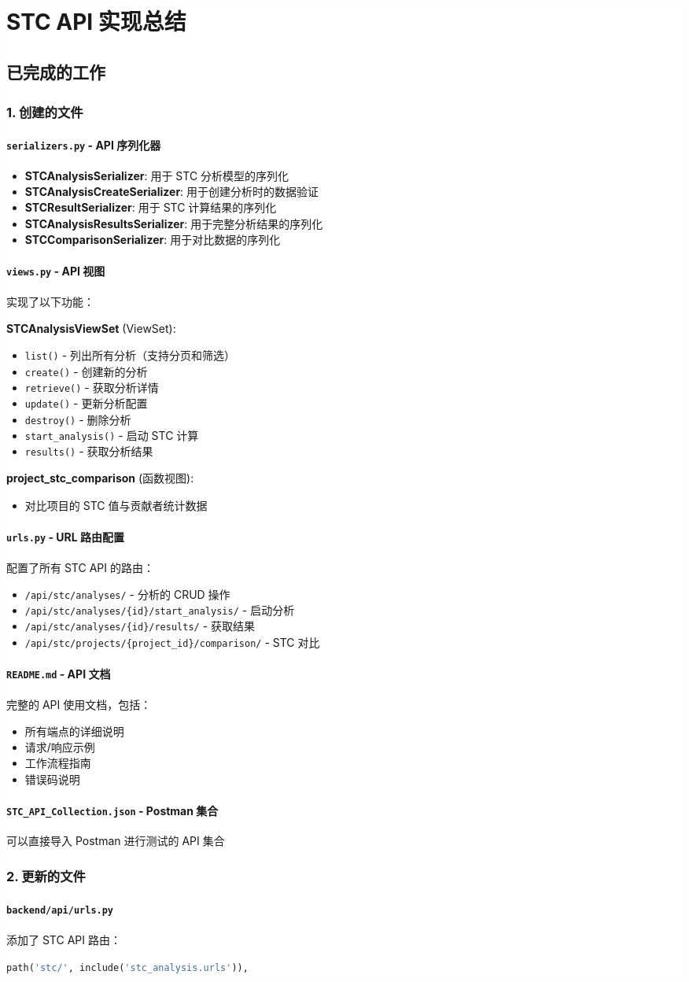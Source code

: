 # STC API 实现总结

## 已完成的工作

### 1. 创建的文件

#### `serializers.py` - API 序列化器
- **STCAnalysisSerializer**: 用于 STC 分析模型的序列化
- **STCAnalysisCreateSerializer**: 用于创建分析时的数据验证
- **STCResultSerializer**: 用于 STC 计算结果的序列化
- **STCAnalysisResultsSerializer**: 用于完整分析结果的序列化
- **STCComparisonSerializer**: 用于对比数据的序列化

#### `views.py` - API 视图
实现了以下功能：

**STCAnalysisViewSet** (ViewSet):
- `list()` - 列出所有分析（支持分页和筛选）
- `create()` - 创建新的分析
- `retrieve()` - 获取分析详情
- `update()` - 更新分析配置
- `destroy()` - 删除分析
- `start_analysis()` - 启动 STC 计算
- `results()` - 获取分析结果

**project_stc_comparison** (函数视图):
- 对比项目的 STC 值与贡献者统计数据

#### `urls.py` - URL 路由配置
配置了所有 STC API 的路由：
- `/api/stc/analyses/` - 分析的 CRUD 操作
- `/api/stc/analyses/{id}/start_analysis/` - 启动分析
- `/api/stc/analyses/{id}/results/` - 获取结果
- `/api/stc/projects/{project_id}/comparison/` - STC 对比

#### `README.md` - API 文档
完整的 API 使用文档，包括：
- 所有端点的详细说明
- 请求/响应示例
- 工作流程指南
- 错误码说明

#### `STC_API_Collection.json` - Postman 集合
可以直接导入 Postman 进行测试的 API 集合

### 2. 更新的文件

#### `backend/api/urls.py`
添加了 STC API 路由：
```python
path('stc/', include('stc_analysis.urls')),
```
